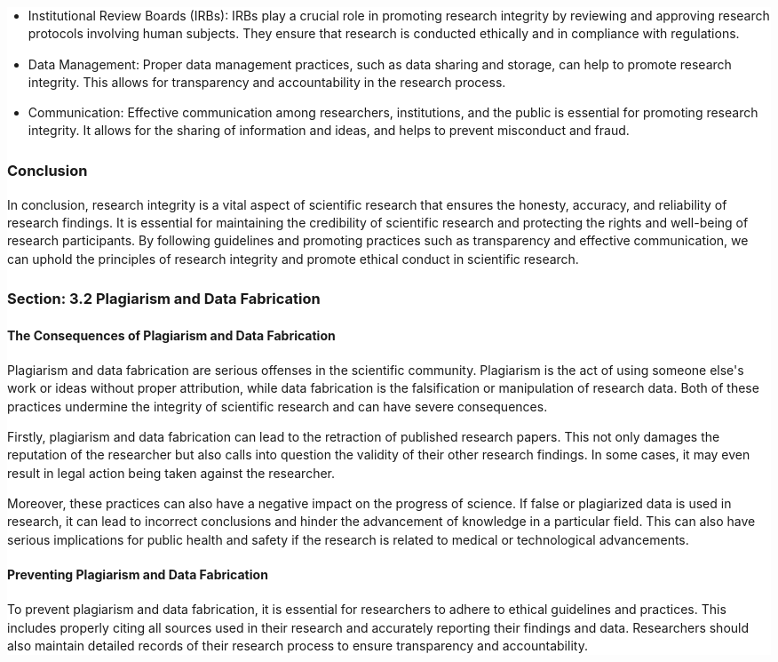 - Institutional Review Boards (IRBs): IRBs play a crucial role in promoting research integrity by reviewing and approving research protocols involving human subjects. They ensure that research is conducted ethically and in compliance with regulations.



- Data Management: Proper data management practices, such as data sharing and storage, can help to promote research integrity. This allows for transparency and accountability in the research process.



- Communication: Effective communication among researchers, institutions, and the public is essential for promoting research integrity. It allows for the sharing of information and ideas, and helps to prevent misconduct and fraud.



### Conclusion



In conclusion, research integrity is a vital aspect of scientific research that ensures the honesty, accuracy, and reliability of research findings. It is essential for maintaining the credibility of scientific research and protecting the rights and well-being of research participants. By following guidelines and promoting practices such as transparency and effective communication, we can uphold the principles of research integrity and promote ethical conduct in scientific research.





### Section: 3.2 Plagiarism and Data Fabrication



#### The Consequences of Plagiarism and Data Fabrication



Plagiarism and data fabrication are serious offenses in the scientific community. Plagiarism is the act of using someone else's work or ideas without proper attribution, while data fabrication is the falsification or manipulation of research data. Both of these practices undermine the integrity of scientific research and can have severe consequences.



Firstly, plagiarism and data fabrication can lead to the retraction of published research papers. This not only damages the reputation of the researcher but also calls into question the validity of their other research findings. In some cases, it may even result in legal action being taken against the researcher.



Moreover, these practices can also have a negative impact on the progress of science. If false or plagiarized data is used in research, it can lead to incorrect conclusions and hinder the advancement of knowledge in a particular field. This can also have serious implications for public health and safety if the research is related to medical or technological advancements.



#### Preventing Plagiarism and Data Fabrication



To prevent plagiarism and data fabrication, it is essential for researchers to adhere to ethical guidelines and practices. This includes properly citing all sources used in their research and accurately reporting their findings and data. Researchers should also maintain detailed records of their research process to ensure transparency and accountability.
